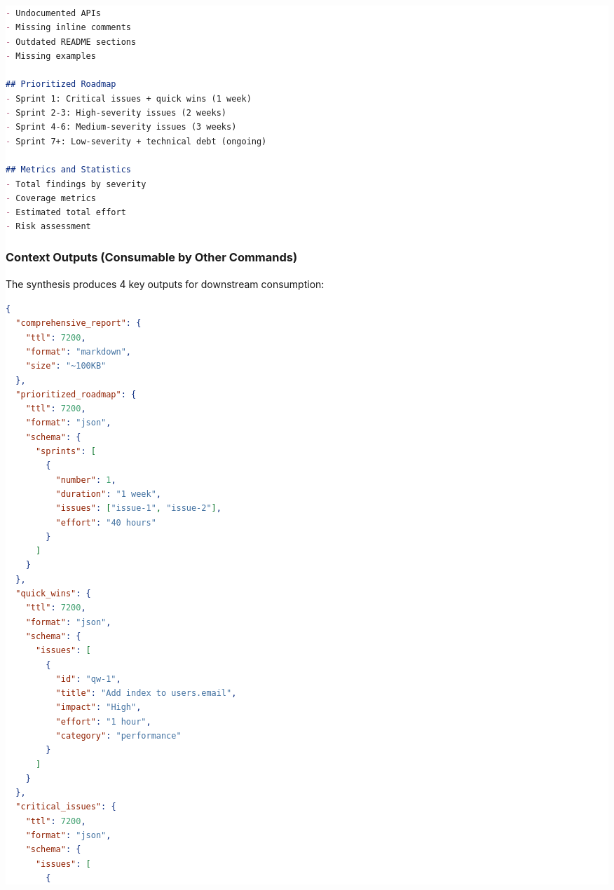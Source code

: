 ```markdown
- Undocumented APIs
- Missing inline comments
- Outdated README sections
- Missing examples

## Prioritized Roadmap
- Sprint 1: Critical issues + quick wins (1 week)
- Sprint 2-3: High-severity issues (2 weeks)
- Sprint 4-6: Medium-severity issues (3 weeks)
- Sprint 7+: Low-severity + technical debt (ongoing)

## Metrics and Statistics
- Total findings by severity
- Coverage metrics
- Estimated total effort
- Risk assessment
```

### Context Outputs (Consumable by Other Commands)

The synthesis produces 4 key outputs for downstream consumption:

```json
{
  "comprehensive_report": {
    "ttl": 7200,
    "format": "markdown",
    "size": "~100KB"
  },
  "prioritized_roadmap": {
    "ttl": 7200,
    "format": "json",
    "schema": {
      "sprints": [
        {
          "number": 1,
          "duration": "1 week",
          "issues": ["issue-1", "issue-2"],
          "effort": "40 hours"
        }
      ]
    }
  },
  "quick_wins": {
    "ttl": 7200,
    "format": "json",
    "schema": {
      "issues": [
        {
          "id": "qw-1",
          "title": "Add index to users.email",
          "impact": "High",
          "effort": "1 hour",
          "category": "performance"
        }
      ]
    }
  },
  "critical_issues": {
    "ttl": 7200,
    "format": "json",
    "schema": {
      "issues": [
        {
```